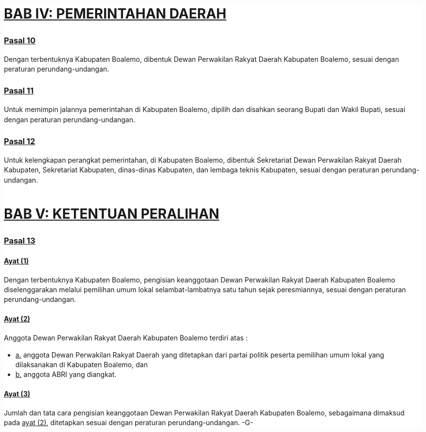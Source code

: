 

# [BAB IV: PEMERINTAHAN DAERAH](http://example.org/legal/peraturan/uu/1999/50/bab/0004)

### [Pasal 10](http://example.org/legal/peraturan/uu/1999/50/pasal/0010)
Dengan terbentuknya Kabupaten Boalemo, dibentuk Dewan Perwakilan Rakyat Daerah Kabupaten Boalemo, sesuai dengan peraturan perundang-undangan.


### [Pasal 11](http://example.org/legal/peraturan/uu/1999/50/pasal/0011)
Untuk memimpin jalannya pemerintahan di Kabupaten Boalemo, dipilih dan disahkan seorang Bupati dan Wakil Bupati, sesuai dengan peraturan perundang-undangan.


### [Pasal 12](http://example.org/legal/peraturan/uu/1999/50/pasal/0012)
Untuk kelengkapan perangkat pemerintahan, di Kabupaten Boalemo, dibentuk Sekretariat Dewan Perwakilan Rakyat Daerah Kabupaten, Sekretariat Kabupaten, dinas-dinas Kabupaten, dan lembaga teknis Kabupaten, sesuai dengan peraturan perundang-undangan.
 


# [BAB V: KETENTUAN PERALIHAN](http://example.org/legal/peraturan/uu/1999/50/bab/0005)

### [Pasal 13](http://example.org/legal/peraturan/uu/1999/50/pasal/0013)

#### [Ayat (1)](http://example.org/legal/peraturan/uu/1999/50/pasal/0013/versi/19991004/ayat/0001)
Dengan terbentuknya Kabupaten Boalemo, pengisian keanggotaan Dewan Perwakilan Rakyat Daerah Kabupaten Boalemo diselenggarakan melalui pemilihan umum lokal selambat-lambatnya satu tahun sejak peresmiannya, sesuai dengan peraturan perundang-undangan.

#### [Ayat (2)](http://example.org/legal/peraturan/uu/1999/50/pasal/0013/versi/19991004/ayat/0002)
Anggota Dewan Perwakilan Rakyat Daerah Kabupaten Boalemo terdiri atas :
* [a.](http://example.org/legal/peraturan/uu/1999/50/pasal/0013/versi/19991004/ayat/0002/huruf/a) anggota Dewan Perwakilan Rakyat Daerah yang ditetapkan dari partai politik peserta pemilihan umum lokal yang dilaksanakan di Kabupaten Boalemo, dan
* [b.](http://example.org/legal/peraturan/uu/1999/50/pasal/0013/versi/19991004/ayat/0002/huruf/b) anggota ABRI yang diangkat.

#### [Ayat (3)](http://example.org/legal/peraturan/uu/1999/50/pasal/0013/versi/19991004/ayat/0003)
Jumlah dan tata cara pengisian keanggotaan Dewan Perwakilan Rakyat Daerah Kabupaten Boalemo, sebagaimana dimaksud pada [ayat (2)](http://example.org/legal/peraturan/uu/1999/50/pasal/0013/versi/19991004/ayat/0002), ditetapkan sesuai dengan peraturan perundang-undangan. -G-
